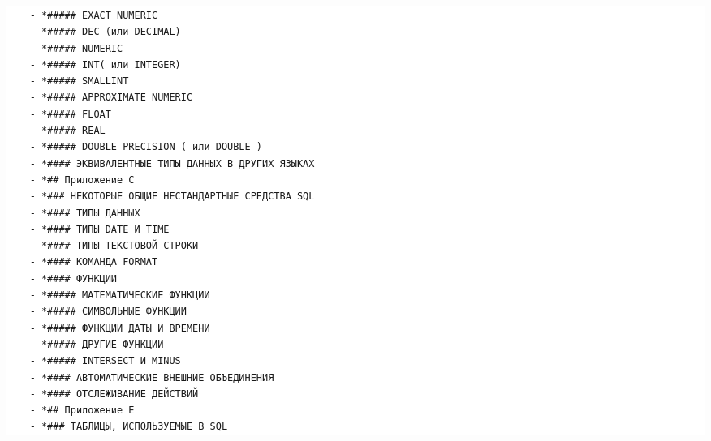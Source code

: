         - *##### EXACT NUMERIC	
        - *##### DEC (или DECIMAL)
        - *##### NUMERIC
        - *##### INT( или INTEGER)
        - *##### SMALLINT
        - *##### APPROXIMATE NUMERIC
        - *##### FLOAT	
        - *##### REAL
        - *##### DOUBLE PRECISION ( или DOUBLE )
        - *#### ЭКВИВАЛЕНТНЫЕ ТИПЫ ДАННЫХ В ДРУГИХ ЯЗЫКАХ
        - *## Приложение C
        - *### НЕКОТОРЫЕ ОБЩИЕ HЕСТАНДАРТНЫЕ СРЕДСТВА SQL
        - *#### TИПЫ ДАННЫХ
        - *#### ТИПЫ DATE И TIME
        - *#### ТИПЫ ТЕКСТОВОЙ СТРОКИ
        - *#### КОМАНДА FORMAT
        - *#### ФУНКЦИИ
        - *##### МАТЕМАТИЧЕСКИЕ ФУНКЦИИ
        - *##### СИМВОЛЬНЫЕ ФУНКЦИИ
        - *##### ФУНКЦИИ ДАТЫ И ВРЕМЕНИ
        - *##### ДРУГИЕ ФУНКЦИИ
        - *##### INTERSECT И MINUS
        - *#### АВТОМАТИЧЕСКИЕ ВНЕШНИЕ ОБЪЕДИНЕНИЯ
        - *#### ОТСЛЕЖИВАНИЕ ДЕЙСТВИЙ
        - *## Приложение E
        - *### ТАБЛИЦЫ, ИСПОЛЬЗУЕМЫЕ В SQL
